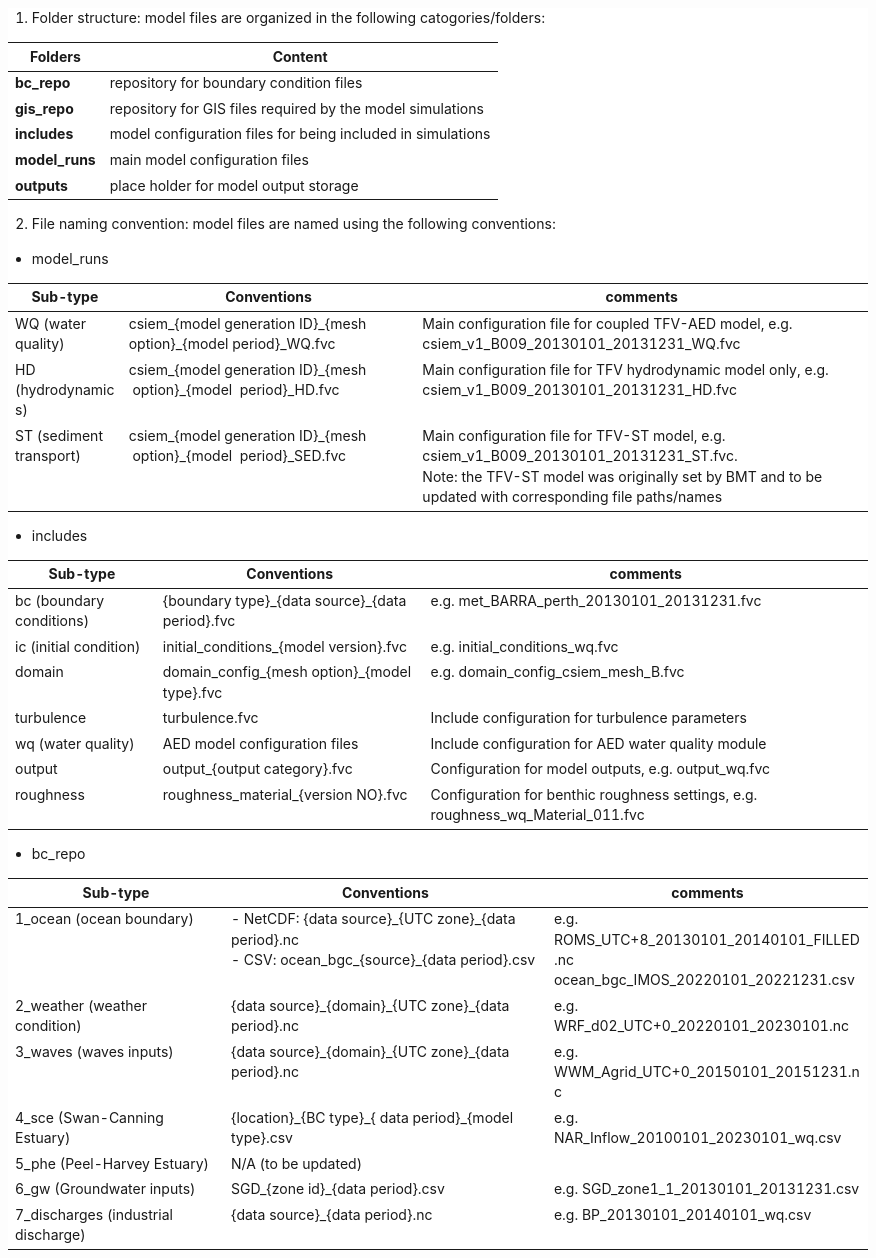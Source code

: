 1. Folder structure: model files are organized in the following catogories/folders:

| Folders        | Content                                                     |
| -------------- | ----------------------------------------------------------- |
| **bc_repo**    | repository for boundary condition files                     |
| **gis_repo**   | repository for GIS files required by the model simulations  |
| **includes**   | model configuration files for being included in simulations |
| **model_runs** | main model configuration files                              |
| **outputs**    | place holder for model output storage                       |

2. File naming convention: model files are named using the following conventions:

- model_runs

| Sub-type                | Conventions                                                            | comments                                                                                                                                                                                          |
| ----------------------- | ---------------------------------------------------------------------- | ------------------------------------------------------------------------------------------------------------------------------------------------------------------------------------------------- |
| WQ (water quality)      | csiem\_{model generation ID}\_{mesh option}\_{model period}\_WQ.fvc    | Main configuration file for coupled TFV-AED model, e.g. csiem_v1_B009_20130101_20131231_WQ.fvc                                                                                                    |
| HD (hydrodynamics)      | csiem\_{model generation ID}\_{mesh  option}\_{model  period}\_HD.fvc  | Main configuration file for TFV hydrodynamic model only, e.g. csiem_v1_B009_20130101_20131231_HD.fvc                                                                                              |
| ST (sediment transport) | csiem\_{model generation ID}\_{mesh  option}\_{model  period}\_SED.fvc | Main configuration file for TFV-ST model, e.g. csiem_v1_B009_20130101_20131231_ST.fvc.<br> Note: the TFV-ST model was originally set by BMT and to be updated with corresponding file paths/names |

- includes

| Sub-type                 | Conventions                                       | comments                                                                         |
| ------------------------ | ------------------------------------------------- | -------------------------------------------------------------------------------- |
| bc (boundary conditions) | {boundary type}\_{data source}\_{data period}.fvc | e.g. met_BARRA_perth_20130101_20131231.fvc                                       |
| ic (initial condition)   | initial_conditions\_{model version}.fvc           | e.g. initial_conditions_wq.fvc                                                   |
| domain                   | domain_config\_{mesh option}\_{model type}.fvc    | e.g. domain_config_csiem_mesh_B.fvc                                              |
| turbulence               | turbulence.fvc                                    | Include configuration for turbulence parameters                                  |
| wq (water quality)       | AED model configuration files                     | Include configuration for AED water quality module                               |
| output                   | output\_{output category}.fvc                     | Configuration for model outputs, e.g. output_wq.fvc                              |
| roughness                | roughness_material\_{version NO}.fvc              | Configuration for benthic roughness settings, e.g. roughness_wq_Material_011.fvc |

- bc_repo

| Sub-type                                 | Conventions                                                                                              | comments                                                                             |
| ---------------------------------------- | -------------------------------------------------------------------------------------------------------- | ------------------------------------------------------------------------------------ |
| 1_ocean (ocean boundary)                 | - NetCDF: {data source}\_{UTC zone}\_{data period}.nc <br> - CSV: ocean_bgc\_{source}\_{data period}.csv | e.g. ROMS_UTC+8_20130101_20140101_FILLED.nc<br> ocean_bgc_IMOS_20220101_20221231.csv |
| 2_weather (weather condition)            | {data source}\_{domain}\_{UTC zone}\_{data period}.nc                                                    | e.g. WRF_d02_UTC+0_20220101_20230101.nc                                              |
| 3_waves (waves inputs)                   | {data source}\_{domain}\_{UTC zone}\_{data period}.nc                                                    | e.g. WWM_Agrid_UTC+0_20150101_20151231.nc                                            |
| 4_sce (Swan-Canning Estuary)             | {location}\_{BC type}\_{ data period}\_{model type}.csv                                                  | e.g. NAR_Inflow_20100101_20230101_wq.csv                                             |
| 5_phe (Peel-Harvey Estuary)              | N/A (to be updated)                                                                                      |                                                                                      |
| 6_gw (Groundwater inputs)                | SGD\_{zone id}\_{data period}.csv                                                                        | e.g. SGD_zone1_1_20130101_20131231.csv                                               |
| 7_discharges (industrial discharge)      | {data source}\_{data period}.nc                                                                          | e.g. BP_20130101_20140101_wq.csv                                                     |